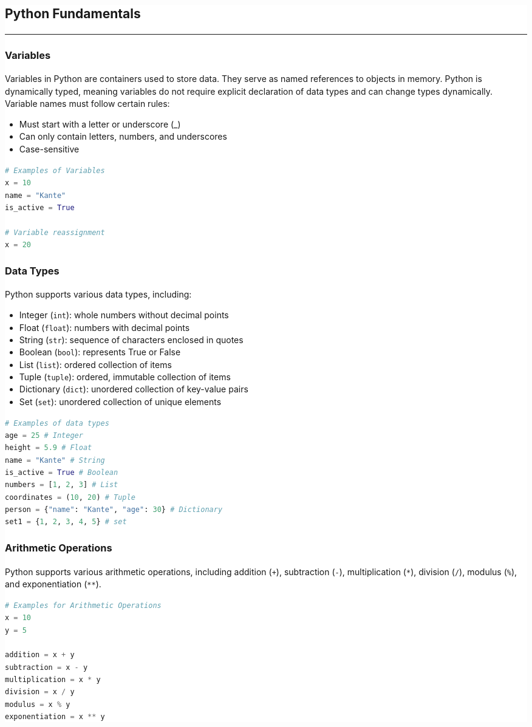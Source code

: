 ## Python Fundamentals
---

### Variables
Variables in Python are containers used to store data. They serve as named references to objects in memory. Python is dynamically typed, meaning variables do not require explicit declaration of data types and can change types dynamically. Variable names must follow certain rules:
- Must start with a letter or underscore (_)
- Can only contain letters, numbers, and underscores
- Case-sensitive

```python
# Examples of Variables
x = 10
name = "Kante"
is_active = True

# Variable reassignment
x = 20
```

### Data Types
Python supports various data types, including:
- Integer (`int`): whole numbers without decimal points
- Float (`float`): numbers with decimal points
- String (`str`): sequence of characters enclosed in quotes
- Boolean (`bool`): represents True or False
- List (`list`): ordered collection of items
- Tuple (`tuple`): ordered, immutable collection of items
- Dictionary (`dict`): unordered collection of key-value pairs
- Set (`set`): unordered collection of unique elements

```python
# Examples of data types
age = 25 # Integer
height = 5.9 # Float
name = "Kante" # String
is_active = True # Boolean
numbers = [1, 2, 3] # List
coordinates = (10, 20) # Tuple
person = {"name": "Kante", "age": 30} # Dictionary
set1 = {1, 2, 3, 4, 5} # set
```

### Arithmetic Operations
Python supports various arithmetic operations, including addition (`+`), subtraction (`-`), multiplication (`*`), division (`/`), modulus (`%`), and exponentiation (`**`).

```python
# Examples for Arithmetic Operations
x = 10
y = 5

addition = x + y
subtraction = x - y
multiplication = x * y
division = x / y
modulus = x % y
exponentiation = x ** y
```
